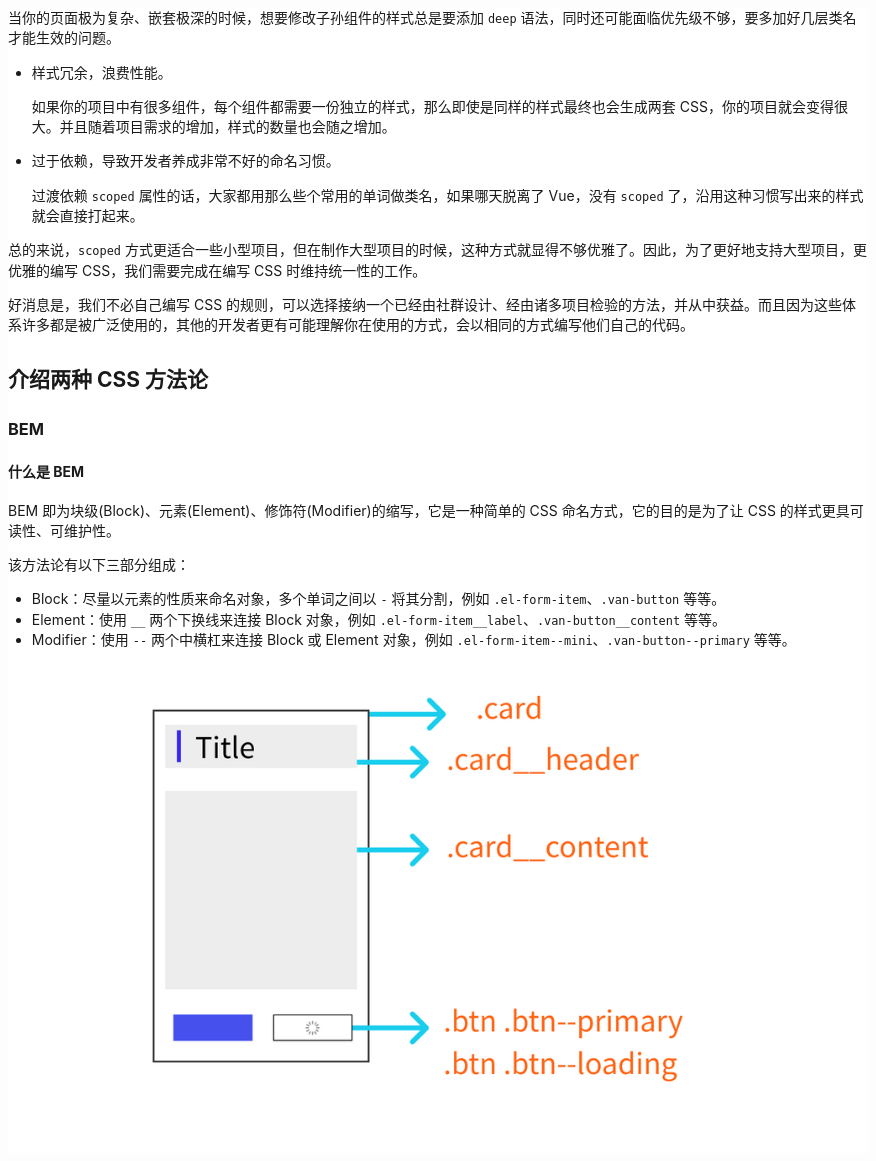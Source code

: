   当你的页面极为复杂、嵌套极深的时候，想要修改子孙组件的样式总是要添加 `deep` 语法，同时还可能面临优先级不够，要多加好几层类名才能生效的问题。

- 样式冗余，浪费性能。

  如果你的项目中有很多组件，每个组件都需要一份独立的样式，那么即使是同样的样式最终也会生成两套 CSS，你的项目就会变得很大。并且随着项目需求的增加，样式的数量也会随之增加。

- 过于依赖，导致开发者养成非常不好的命名习惯。

  过渡依赖 `scoped` 属性的话，大家都用那么些个常用的单词做类名，如果哪天脱离了 Vue，没有 `scoped` 了，沿用这种习惯写出来的样式就会直接打起来。

总的来说，`scoped` 方式更适合一些小型项目，但在制作大型项目的时候，这种方式就显得不够优雅了。因此，为了更好地支持大型项目，更优雅的编写 CSS，我们需要完成在编写 CSS 时维持统一性的工作。

好消息是，我们不必自己编写 CSS 的规则，可以选择接纳一个已经由社群设计、经由诸多项目检验的方法，并从中获益。而且因为这些体系许多都是被广泛使用的，其他的开发者更有可能理解你在使用的方式，会以相同的方式编写他们自己的代码。

## 介绍两种 CSS 方法论

### BEM

#### 什么是 BEM

BEM 即为块级(Block)、元素(Element)、修饰符(Modifier)的缩写，它是一种简单的 CSS 命名方式，它的目的是为了让 CSS 的样式更具可读性、可维护性。

该方法论有以下三部分组成：

- Block：尽量以元素的性质来命名对象，多个单词之间以 `-` 将其分割，例如 `.el-form-item`、`.van-button` 等等。
- Element：使用 `__` 两个下换线来连接 Block 对象，例如 `.el-form-item__label`、`.van-button__content` 等等。
- Modifier：使用 `--` 两个中横杠来连接 Block 或 Element 对象，例如 `.el-form-item--mini`、`.van-button--primary` 等等。

![BEM](../imgs/BEM%E3%80%81Atomic%20CSS%20%E6%96%B9%E6%B3%95%E8%AE%BA.png)
